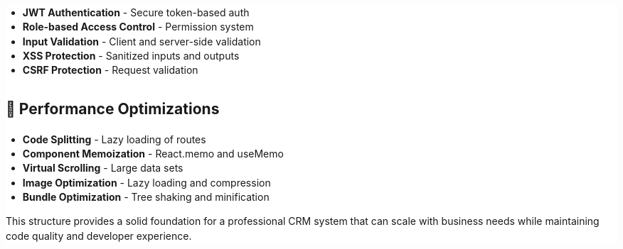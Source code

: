 - **JWT Authentication** - Secure token-based auth
- **Role-based Access Control** - Permission system
- **Input Validation** - Client and server-side validation
- **XSS Protection** - Sanitized inputs and outputs
- **CSRF Protection** - Request validation

## 🚀 Performance Optimizations

- **Code Splitting** - Lazy loading of routes
- **Component Memoization** - React.memo and useMemo
- **Virtual Scrolling** - Large data sets
- **Image Optimization** - Lazy loading and compression
- **Bundle Optimization** - Tree shaking and minification

This structure provides a solid foundation for a professional CRM system that can scale with business needs while maintaining code quality and developer experience.
